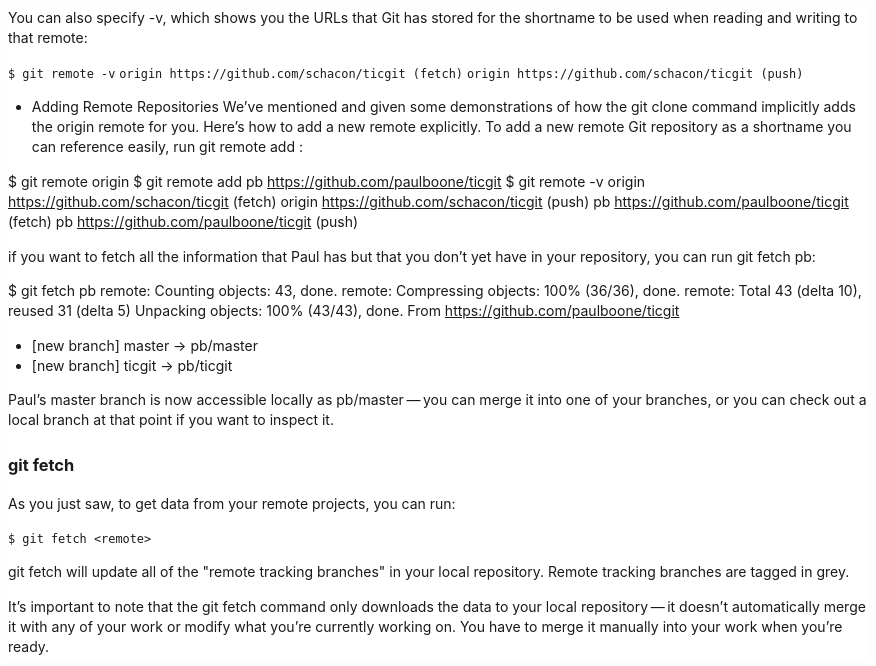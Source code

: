 
You can also specify -v, which shows you the URLs that Git has stored for the shortname to be used when reading and writing to that remote:

`$ git remote -v`
`origin	https://github.com/schacon/ticgit (fetch)`
`origin	https://github.com/schacon/ticgit (push)`


- Adding Remote Repositories
We’ve mentioned and given some demonstrations of how the git clone command implicitly adds the origin remote for you. Here’s how to add a new remote explicitly. To add a new remote Git repository as a shortname you can reference easily, run git remote add <shortname> <url>:

$ git remote
origin
$ git remote add pb https://github.com/paulboone/ticgit
$ git remote -v
origin	https://github.com/schacon/ticgit (fetch)
origin	https://github.com/schacon/ticgit (push)
pb	https://github.com/paulboone/ticgit (fetch)
pb	https://github.com/paulboone/ticgit (push)

 if you want to fetch all the information that Paul has but that you don’t yet have in your repository, you can run git fetch pb:

 $ git fetch pb
remote: Counting objects: 43, done.
remote: Compressing objects: 100% (36/36), done.
remote: Total 43 (delta 10), reused 31 (delta 5)
Unpacking objects: 100% (43/43), done.
From https://github.com/paulboone/ticgit
 * [new branch]      master     -> pb/master
 * [new branch]      ticgit     -> pb/ticgit

Paul’s master branch is now accessible locally as pb/master — you can merge it into one of your branches, or you can check out a local branch at that point if you want to inspect it.


### git fetch

As you just saw, to get data from your remote projects, you can run:

`$ git fetch <remote>`


git fetch will update all of the "remote tracking branches" in your local repository. Remote tracking branches are tagged in grey.

It’s important to note that the git fetch command only downloads the data to your local repository — it doesn’t automatically merge it with any of your work or modify what you’re currently working on. You have to merge it manually into your work when you’re ready.
